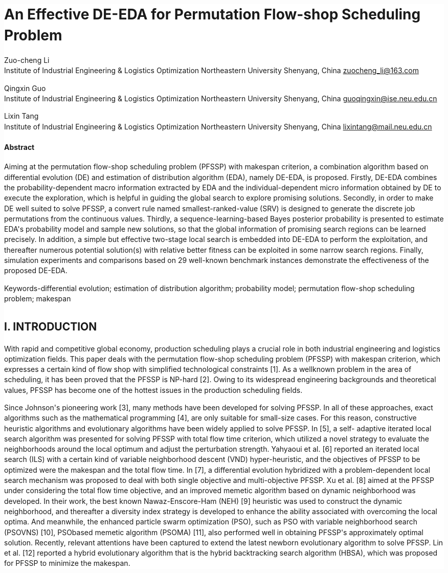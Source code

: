 # An Effective DE-EDA for Permutation Flow-shop Scheduling Problem 

Zuo-cheng Li<br>Institute of Industrial Engineering \& Logistics Optimization Northeastern University Shenyang, China zuocheng_li@163.com

Qingxin Guo<br>Institute of Industrial Engineering \& Logistics Optimization
Northeastern University Shenyang, China guoqingxin@ise.neu.edu.cn

Lixin Tang<br>Institute of Industrial Engineering \& Logistics Optimization Northeastern University Shenyang, China
lixintang@mail.neu.edu.cn


#### Abstract

Aiming at the permutation flow-shop scheduling problem (PFSSP) with makespan criterion, a combination algorithm based on differential evolution (DE) and estimation of distribution algorithm (EDA), namely DE-EDA, is proposed. Firstly, DE-EDA combines the probability-dependent macro information extracted by EDA and the individual-dependent micro information obtained by DE to execute the exploration, which is helpful in guiding the global search to explore promising solutions. Secondly, in order to make DE well suited to solve PFSSP, a convert rule named smallest-ranked-value (SRV) is designed to generate the discrete job permutations from the continuous values. Thirdly, a sequence-learning-based Bayes posterior probability is presented to estimate EDA's probability model and sample new solutions, so that the global information of promising search regions can be learned precisely. In addition, a simple but effective two-stage local search is embedded into DE-EDA to perform the exploitation, and thereafter numerous potential solution(s) with relative better fitness can be exploited in some narrow search regions. Finally, simulation experiments and comparisons based on 29 well-known benchmark instances demonstrate the effectiveness of the proposed DE-EDA.


Keywords-differential evolution; estimation of distribution algorithm; probability model; permutation flow-shop scheduling problem; makespan

## I. INTRODUCTION

With rapid and competitive global economy, production scheduling plays a crucial role in both industrial engineering and logistics optimization fields. This paper deals with the permutation flow-shop scheduling problem (PFSSP) with makespan criterion, which expresses a certain kind of flow shop with simplified technological constraints [1]. As a wellknown problem in the area of scheduling, it has been proved that the PFSSP is NP-hard [2]. Owing to its widespread engineering backgrounds and theoretical values, PFSSP has become one of the hottest issues in the production scheduling fields.

Since Johnson's pioneering work [3], many methods have been developed for solving PFSSP. In all of these approaches, exact algorithms such as the mathematical programming [4], are only suitable for small-size cases. For this reason, constructive heuristic algorithms and evolutionary algorithms have been widely applied to solve PFSSP. In [5], a self-
adaptive iterated local search algorithm was presented for solving PFSSP with total flow time criterion, which utilized a novel strategy to evaluate the neighborhoods around the local optimum and adjust the perturbation strength. Yahyaoui et al. [6] reported an iterated local search (ILS) with a certain kind of variable neighborhood descent (VND) hyper-heuristic, and the objectives of PFSSP to be optimized were the makespan and the total flow time. In [7], a differential evolution hybridized with a problem-dependent local search mechanism was proposed to deal with both single objective and multi-objective PFSSP. Xu et al. [8] aimed at the PFSSP under considering the total flow time objective, and an improved memetic algorithm based on dynamic neighborhood was developed. In their work, the best known Nawaz-Enscore-Ham (NEH) [9] heuristic was used to construct the dynamic neighborhood, and thereafter a diversity index strategy is developed to enhance the ability associated with overcoming the local optima. And meanwhile, the enhanced particle swarm optimization (PSO), such as PSO with variable neighborhood search (PSOVNS) [10], PSObased memetic algorithm (PSOMA) [11], also performed well in obtaining PFSSP's approximately optimal solution. Recently, relevant attentions have been captured to extend the latest newborn evolutionary algorithm to solve PFSSP. Lin et al. [12] reported a hybrid evolutionary algorithm that is the hybrid backtracking search algorithm (HBSA), which was proposed for PFSSP to minimize the makespan.
